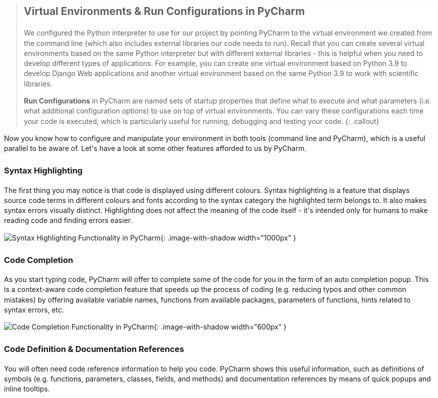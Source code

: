 > ## Virtual Environments & Run Configurations in PyCharm
>
> We configured the Python interpreter to use for our project by pointing PyCharm to the
> virtual environment we created from the command line (which also includes external libraries
> our code needs to run).
> Recall that you can create several virtual environments based on the same Python interpreter but with
different external libraries - this is helpful when you need to develop different types of applications.
> For example, you can create one virtual environment based on Python 3.9 to develop Django Web applications and another virtual environment based on the same Python 3.9 to work with scientific libraries.
>
> **Run Configurations** in PyCharm are named sets of startup properties that define what to execute and what parameters (i.e. what additional configuration options) to use on top of virtual environments.
> You can vary these configurations each time your code is executed, which is particularly useful for running, debugging and testing your code.
{: .callout}

Now you know how to configure and manipulate your environment in both tools (command line and PyCharm), 
which is a useful parallel to be aware of. Let's have a look at some other features afforded to us by 
PyCharm.

### Syntax Highlighting
The first thing you may notice is that code is displayed using different colours.
Syntax highlighting is a feature that displays source code terms in different colours and fonts according to the syntax
category the highlighted term belongs to. It also makes syntax errors visually distinct. Highlighting does not affect
the meaning of the code itself - it's intended only for humans to make reading code and finding errors easier.

![Syntax Highlighting Functionality in PyCharm](../fig/pycharm-syntax-highlighting.png){: .image-with-shadow width="1000px" }

### Code Completion
As you start typing code, PyCharm will offer to complete some of the code for you in the form of an auto completion popup.
This is a context-aware code completion feature that speeds up the process of coding (e.g. reducing typos and other
common mistakes) by offering available variable
names, functions from available packages, parameters of functions, hints related to syntax errors, etc.

![Code Completion Functionality in PyCharm](../fig/pycharm-code-completion.png){: .image-with-shadow width="600px" }

### Code Definition & Documentation References
You will often need code reference information to help you code. PyCharm shows this useful information, such as definitions of symbols (e.g. functions, parameters, classes, fields, and methods) and documentation references by means of quick popups and inline tooltips.
